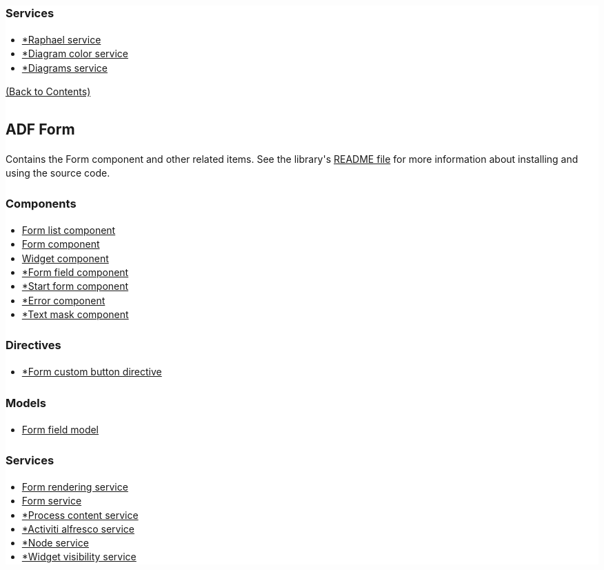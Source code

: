 ### Services

- [*Raphael service](../ng2-components/ng2-activiti-diagrams/src/components/raphael/raphael.service.ts)
- [*Diagram color service](../ng2-components/ng2-activiti-diagrams/src/services/diagram-color.service.ts)
- [*Diagrams service](../ng2-components/ng2-activiti-diagrams/src/services/diagrams.service.ts)


[(Back to Contents)](#contents)

## ADF Form

Contains the Form component and other related items. See the library's
[README file](../ng2-components/ng2-activiti-form/README.md)
for more information about installing and using the source code.


### Components

- [Form list component](form-list.component.md)
- [Form component](form.component.md)
- [Widget component](widget.component.md)
- [*Form field component](../ng2-components/ng2-activiti-form/src/components/form-field/form-field.component.ts)
- [*Start form component](../ng2-components/ng2-activiti-form/src/components/start-form.component.ts)
- [*Error component](../ng2-components/ng2-activiti-form/src/components/widgets/error/error.component.ts)
- [*Text mask component](../ng2-components/ng2-activiti-form/src/components/widgets/text/text-mask.component.ts)

### Directives

- [*Form custom button directive](../ng2-components/ng2-activiti-form/src/components/form-custom-button.directive.ts)

### Models

- [Form field model](form-field.model.md)

### Services

- [Form rendering service](form-rendering.service.md)
- [Form service](form.service.md)
- [*Process content service](../ng2-components/ng2-activiti-form/src/services/process-content.service.ts)
- [*Activiti alfresco service](../ng2-components/ng2-activiti-form/src/services/activiti-alfresco.service.ts)
- [*Node service](../ng2-components/ng2-activiti-form/src/services/node.service.ts)
- [*Widget visibility service](../ng2-components/ng2-activiti-form/src/services/widget-visibility.service.ts)
